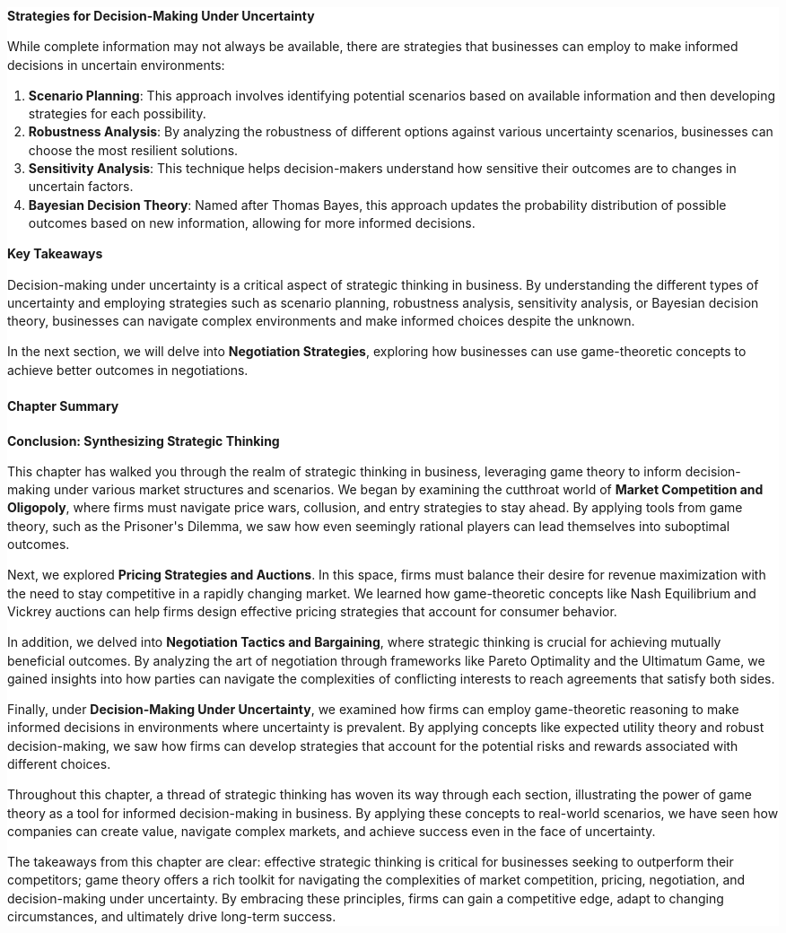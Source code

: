 **Strategies for Decision-Making Under Uncertainty**

While complete information may not always be available, there are strategies that businesses can employ to make informed decisions in uncertain environments:

1. **Scenario Planning**: This approach involves identifying potential scenarios based on available information and then developing strategies for each possibility.
2. **Robustness Analysis**: By analyzing the robustness of different options against various uncertainty scenarios, businesses can choose the most resilient solutions.
3. **Sensitivity Analysis**: This technique helps decision-makers understand how sensitive their outcomes are to changes in uncertain factors.
4. **Bayesian Decision Theory**: Named after Thomas Bayes, this approach updates the probability distribution of possible outcomes based on new information, allowing for more informed decisions.

**Key Takeaways**

Decision-making under uncertainty is a critical aspect of strategic thinking in business. By understanding the different types of uncertainty and employing strategies such as scenario planning, robustness analysis, sensitivity analysis, or Bayesian decision theory, businesses can navigate complex environments and make informed choices despite the unknown.

In the next section, we will delve into **Negotiation Strategies**, exploring how businesses can use game-theoretic concepts to achieve better outcomes in negotiations.

#### Chapter Summary
**Conclusion: Synthesizing Strategic Thinking**

This chapter has walked you through the realm of strategic thinking in business, leveraging game theory to inform decision-making under various market structures and scenarios. We began by examining the cutthroat world of **Market Competition and Oligopoly**, where firms must navigate price wars, collusion, and entry strategies to stay ahead. By applying tools from game theory, such as the Prisoner's Dilemma, we saw how even seemingly rational players can lead themselves into suboptimal outcomes.

Next, we explored **Pricing Strategies and Auctions**. In this space, firms must balance their desire for revenue maximization with the need to stay competitive in a rapidly changing market. We learned how game-theoretic concepts like Nash Equilibrium and Vickrey auctions can help firms design effective pricing strategies that account for consumer behavior.

In addition, we delved into **Negotiation Tactics and Bargaining**, where strategic thinking is crucial for achieving mutually beneficial outcomes. By analyzing the art of negotiation through frameworks like Pareto Optimality and the Ultimatum Game, we gained insights into how parties can navigate the complexities of conflicting interests to reach agreements that satisfy both sides.

Finally, under **Decision-Making Under Uncertainty**, we examined how firms can employ game-theoretic reasoning to make informed decisions in environments where uncertainty is prevalent. By applying concepts like expected utility theory and robust decision-making, we saw how firms can develop strategies that account for the potential risks and rewards associated with different choices.

Throughout this chapter, a thread of strategic thinking has woven its way through each section, illustrating the power of game theory as a tool for informed decision-making in business. By applying these concepts to real-world scenarios, we have seen how companies can create value, navigate complex markets, and achieve success even in the face of uncertainty.

The takeaways from this chapter are clear: effective strategic thinking is critical for businesses seeking to outperform their competitors; game theory offers a rich toolkit for navigating the complexities of market competition, pricing, negotiation, and decision-making under uncertainty. By embracing these principles, firms can gain a competitive edge, adapt to changing circumstances, and ultimately drive long-term success.
